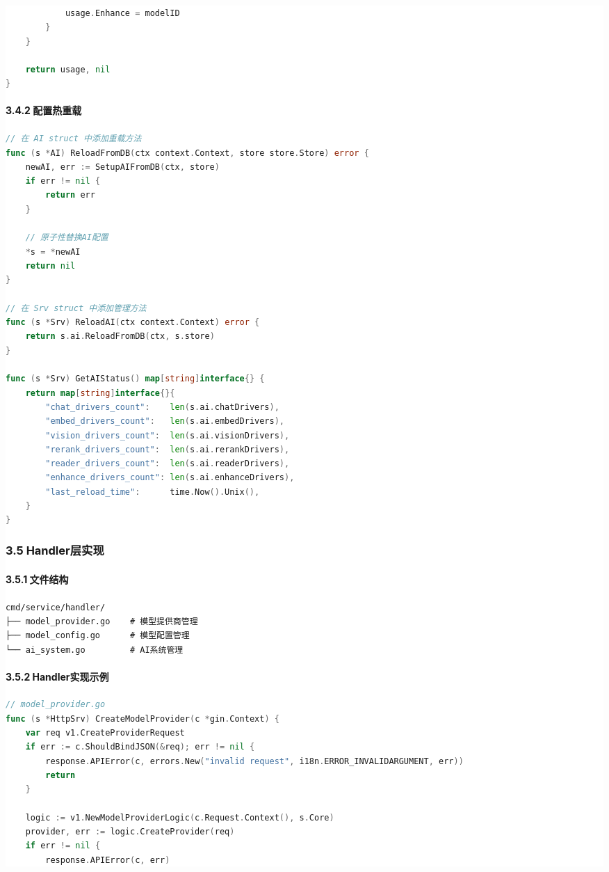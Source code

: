 ```go
            usage.Enhance = modelID
        }
    }

    return usage, nil
}
```

#### 3.4.2 配置热重载
```go
// 在 AI struct 中添加重载方法
func (s *AI) ReloadFromDB(ctx context.Context, store store.Store) error {
    newAI, err := SetupAIFromDB(ctx, store)
    if err != nil {
        return err
    }
    
    // 原子性替换AI配置
    *s = *newAI
    return nil
}

// 在 Srv struct 中添加管理方法
func (s *Srv) ReloadAI(ctx context.Context) error {
    return s.ai.ReloadFromDB(ctx, s.store)
}

func (s *Srv) GetAIStatus() map[string]interface{} {
    return map[string]interface{}{
        "chat_drivers_count":    len(s.ai.chatDrivers),
        "embed_drivers_count":   len(s.ai.embedDrivers),
        "vision_drivers_count":  len(s.ai.visionDrivers),
        "rerank_drivers_count":  len(s.ai.rerankDrivers),
        "reader_drivers_count":  len(s.ai.readerDrivers),
        "enhance_drivers_count": len(s.ai.enhanceDrivers),
        "last_reload_time":      time.Now().Unix(),
    }
}
```

### 3.5 Handler层实现

#### 3.5.1 文件结构
```
cmd/service/handler/
├── model_provider.go    # 模型提供商管理
├── model_config.go      # 模型配置管理
└── ai_system.go         # AI系统管理
```

#### 3.5.2 Handler实现示例
```go
// model_provider.go
func (s *HttpSrv) CreateModelProvider(c *gin.Context) {
    var req v1.CreateProviderRequest
    if err := c.ShouldBindJSON(&req); err != nil {
        response.APIError(c, errors.New("invalid request", i18n.ERROR_INVALIDARGUMENT, err))
        return
    }

    logic := v1.NewModelProviderLogic(c.Request.Context(), s.Core)
    provider, err := logic.CreateProvider(req)
    if err != nil {
        response.APIError(c, err)
```